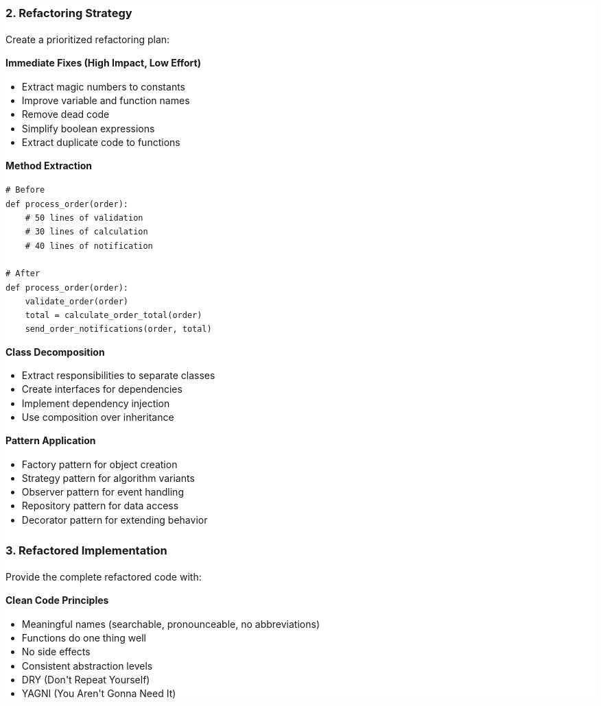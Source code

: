 ### 2. Refactoring Strategy

Create a prioritized refactoring plan:

**Immediate Fixes (High Impact, Low Effort)**

- Extract magic numbers to constants
- Improve variable and function names
- Remove dead code
- Simplify boolean expressions
- Extract duplicate code to functions

**Method Extraction**

```
# Before
def process_order(order):
    # 50 lines of validation
    # 30 lines of calculation
    # 40 lines of notification

# After
def process_order(order):
    validate_order(order)
    total = calculate_order_total(order)
    send_order_notifications(order, total)
```

**Class Decomposition**

- Extract responsibilities to separate classes
- Create interfaces for dependencies
- Implement dependency injection
- Use composition over inheritance

**Pattern Application**

- Factory pattern for object creation
- Strategy pattern for algorithm variants
- Observer pattern for event handling
- Repository pattern for data access
- Decorator pattern for extending behavior

### 3. Refactored Implementation

Provide the complete refactored code with:

**Clean Code Principles**

- Meaningful names (searchable, pronounceable, no abbreviations)
- Functions do one thing well
- No side effects
- Consistent abstraction levels
- DRY (Don't Repeat Yourself)
- YAGNI (You Aren't Gonna Need It)
